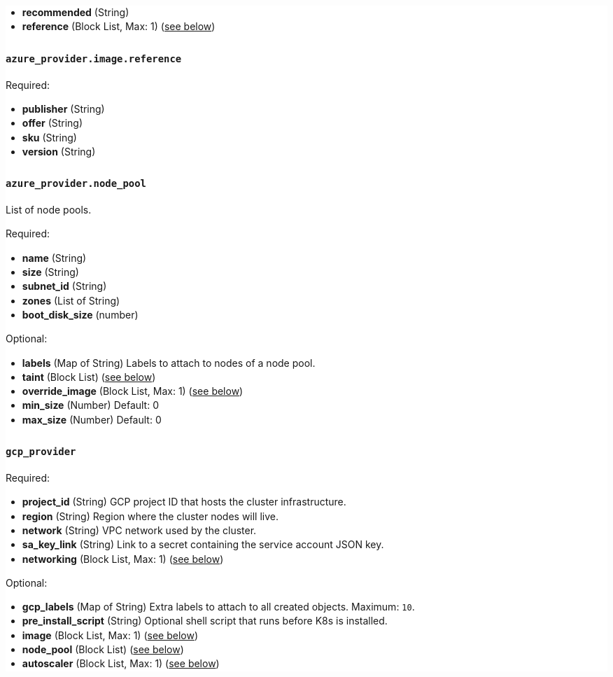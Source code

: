 - **recommended** (String)
- **reference** (Block List, Max: 1) ([see below](#nestedblock--azure_provider--image--reference))

<a id="nestedblock--azure_provider--image--reference"></a>

### `azure_provider.image.reference`

Required:

- **publisher** (String)
- **offer** (String)
- **sku** (String)
- **version** (String)

<a id="nestedblock--azure_provider--node_pool"></a>

### `azure_provider.node_pool`

List of node pools.

Required:

- **name** (String)
- **size** (String)
- **subnet_id** (String)
- **zones** (List of String)
- **boot_disk_size** (number)

Optional:

- **labels** (Map of String) Labels to attach to nodes of a node pool.
- **taint** (Block List) ([see below](#nestedblock--generic_provider--node_pool--taint))
- **override_image** (Block List, Max: 1) ([see below](#nestedblock--azure_provider--image))
- **min_size** (Number) Default: 0
- **max_size** (Number) Default: 0

<a id="nestedblock--gcp_provider"></a>

### `gcp_provider`

Required:

- **project_id** (String) GCP project ID that hosts the cluster infrastructure.
- **region** (String) Region where the cluster nodes will live.
- **network** (String) VPC network used by the cluster.
- **sa_key_link** (String) Link to a secret containing the service account JSON key.
- **networking** (Block List, Max: 1) ([see below](#nestedblock--generic_provider--networking))

Optional:

- **gcp_labels** (Map of String) Extra labels to attach to all created objects. Maximum: `10`.
- **pre_install_script** (String) Optional shell script that runs before K8s is installed.
- **image** (Block List, Max: 1) ([see below](#nestedblock--gcp_provider--image))
- **node_pool** (Block List) ([see below](#nestedblock--gcp_provider--node_pool))
- **autoscaler** (Block List, Max: 1) ([see below](#nestedblock--autoscaler))

<a id="nestedblock--gcp_provider--image"></a>
